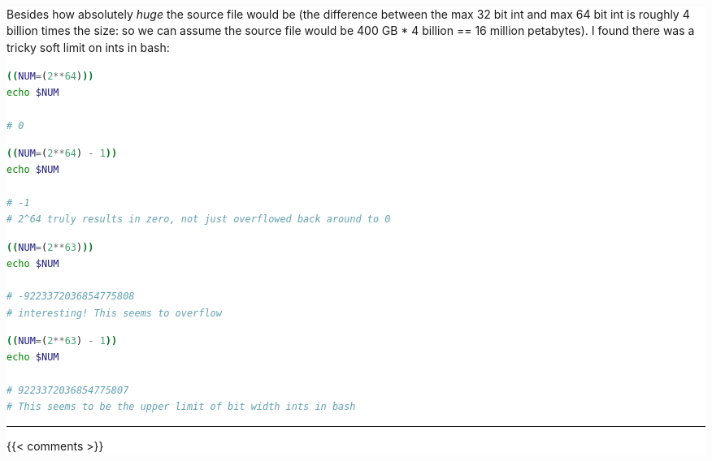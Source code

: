 Besides how absolutely _huge_ the source file would be
(the difference between the max 32 bit int and max 64 bit int
is roughly 4 billion times the size: so we can assume the
source file would be 400 GB * 4 billion == 16 million petabytes).
I found there was a tricky soft limit on ints in bash:

```bash
((NUM=(2**64)))
echo $NUM

# 0
```

```bash
((NUM=(2**64) - 1))
echo $NUM

# -1
# 2^64 truly results in zero, not just overflowed back around to 0
```

```bash
((NUM=(2**63)))
echo $NUM

# -9223372036854775808
# interesting! This seems to overflow
```

```bash
((NUM=(2**63) - 1))
echo $NUM

# 9223372036854775807
# This seems to be the upper limit of bit width ints in bash
```

---

{{< comments >}}
